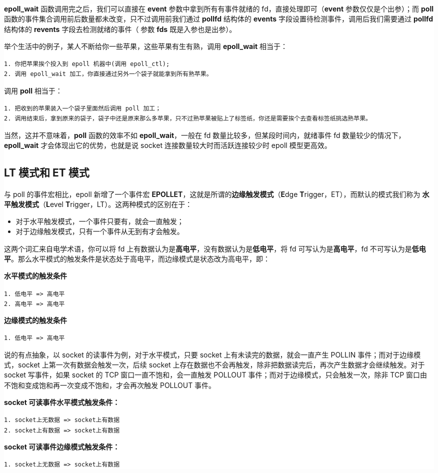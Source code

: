 **epoll_wait** 函数调用完之后，我们可以直接在 **event** 参数中拿到所有有事件就绪的 fd，直接处理即可（**event** 参数仅仅是个出参）；而 **poll** 函数的事件集合调用前后数量都未改变，只不过调用前我们通过 **pollfd** 结构体的 **events** 字段设置待检测事件，调用后我们需要通过 **pollfd** 结构体的 **revents** 字段去检测就绪的事件（ 参数 **fds** 既是入参也是出参）。

举个生活中的例子，某人不断给你一些苹果，这些苹果有生有熟，调用 **epoll_wait** 相当于：

```
1. 你把苹果挨个投入到 epoll 机器中(调用 epoll_ctl);
2. 调用 epoll_wait 加工，你直接通过另外一个袋子就能拿到所有熟苹果。
```

调用 **poll** 相当于：

```
1. 把收到的苹果装入一个袋子里面然后调用 poll 加工；
2. 调用结束后，拿到原来的袋子，袋子中还是原来那么多苹果，只不过熟苹果被贴上了标签纸，你还是需要挨个去查看标签纸挑选熟苹果。 
```

当然，这并不意味着，**poll** 函数的效率不如 **epoll_wait**，一般在 fd 数量比较多，但某段时间内，就绪事件 fd 数量较少的情况下，**epoll_wait** 才会体现出它的优势，也就是说 socket 连接数量较大时而活跃连接较少时 epoll 模型更高效。

## LT 模式和 ET 模式

与 poll 的事件宏相比，epoll 新增了一个事件宏 **EPOLLET**，这就是所谓的**边缘触发模式**（**E**dge **T**rigger，ET），而默认的模式我们称为 **水平触发模式**（**L**evel **T**rigger，LT）。这两种模式的区别在于：

- 对于水平触发模式，一个事件只要有，就会一直触发；
- 对于边缘触发模式，只有一个事件从无到有才会触发。

这两个词汇来自电学术语，你可以将 fd 上有数据认为是**高电平**，没有数据认为是**低电平**，将 fd 可写认为是**高电平**，fd 不可写认为是**低电平**。那么水平模式的触发条件是状态处于高电平，而边缘模式是状态改为高电平，即：

**水平模式的触发条件**

```
1. 低电平 => 高电平
2. 高电平 => 高电平
```

**边缘模式的触发条件**

```
1. 低电平 => 高电平
```

说的有点抽象，以 socket 的读事件为例，对于水平模式，只要 socket 上有未读完的数据，就会一直产生 POLLIN 事件；而对于边缘模式，socket 上第一次有数据会触发一次，后续 socket 上存在数据也不会再触发，除非把数据读完后，再次产生数据才会继续触发。对于 socket 写事件，如果 socket 的 TCP 窗口一直不饱和，会一直触发 POLLOUT 事件；而对于边缘模式，只会触发一次，除非 TCP 窗口由不饱和变成饱和再一次变成不饱和，才会再次触发 POLLOUT 事件。

**socket 可读事件水平模式触发条件：**

```
1. socket上无数据 => socket上有数据
2. socket上有数据 => socket上有数据
```

**socket 可读事件边缘模式触发条件：**

```
1. socket上无数据 => socket上有数据
```
